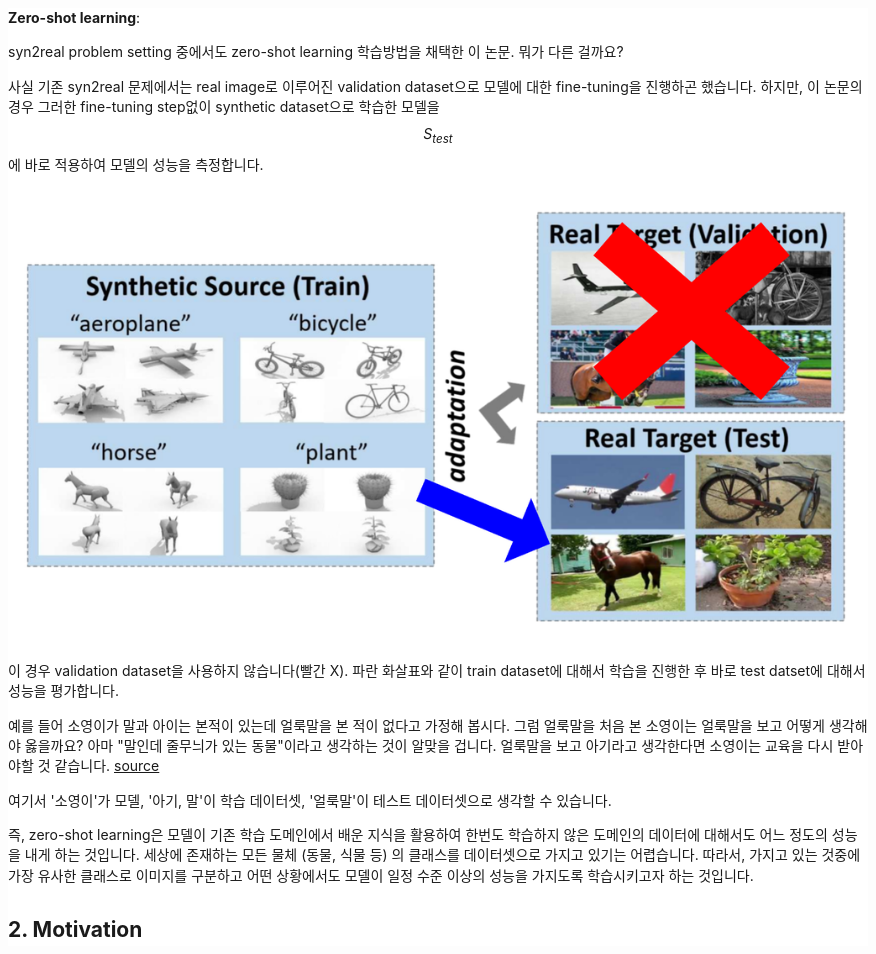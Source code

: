 



**Zero-shot learning**: 

syn2real problem setting 중에서도 zero-shot learning 학습방법을 채택한 이 논문. 뭐가 다른 걸까요?

사실 기존 syn2real 문제에서는 real image로 이루어진 validation dataset으로 모델에 대한 fine-tuning을 진행하곤 했습니다. 하지만, 이 논문의 경우 그러한 fine-tuning step없이 synthetic dataset으로 학습한 모델을 $$S_{test}$$에 바로 적용하여 모델의 성능을 측정합니다. 



![VisDA-17 dataset of classification task on zero-shot learning](/.gitbook/assets/32/vis_da_2.png)

이 경우 validation dataset을 사용하지 않습니다(빨간 X). 파란 화살표와 같이 train dataset에 대해서 학습을 진행한 후 바로 test datset에 대해서 성능을 평가합니다. 

예를 들어 소영이가 말과 아이는 본적이 있는데 얼룩말을 본 적이 없다고 가정해 봅시다. 그럼 얼룩말을 처음 본 소영이는 얼룩말을 보고 어떻게 생각해야 옳을까요? 아마 "말인데 줄무늬가 있는 동물"이라고 생각하는 것이 알맞을 겁니다. 얼룩말을 보고 아기라고 생각한다면 소영이는 교육을 다시 받아야할 것 같습니다. [source](https://www.quora.com/What-is-zero-shot-learning)

여기서 '소영이'가 모델, '아기, 말'이 학습 데이터셋, '얼룩말'이 테스트 데이터셋으로 생각할 수 있습니다. 

즉, zero-shot learning은 모델이 기존 학습 도메인에서 배운 지식을 활용하여 한번도 학습하지 않은 도메인의 데이터에 대해서도 어느 정도의 성능을 내게 하는 것입니다. 세상에 존재하는 모든 물체 (동물, 식물 등) 의 클래스를 데이터셋으로 가지고 있기는 어렵습니다. 따라서, 가지고 있는 것중에 가장 유사한 클래스로 이미지를 구분하고 어떤 상황에서도 모델이 일정 수준 이상의 성능을 가지도록 학습시키고자 하는 것입니다. 





## 2. Motivation


